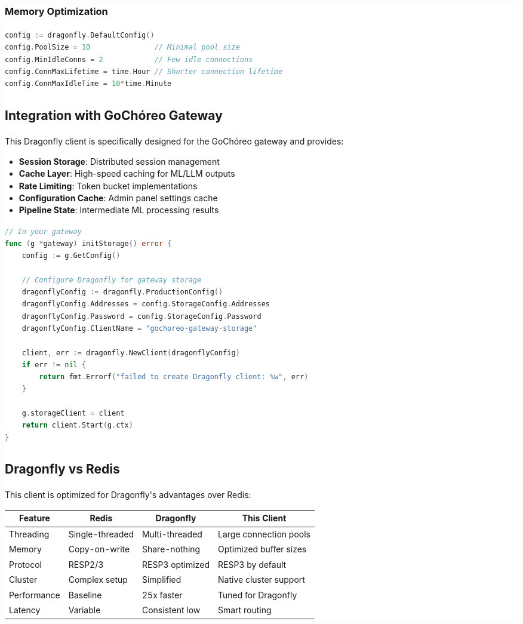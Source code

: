 ### Memory Optimization

```go
config := dragonfly.DefaultConfig()
config.PoolSize = 10               // Minimal pool size
config.MinIdleConns = 2            // Few idle connections
config.ConnMaxLifetime = time.Hour // Shorter connection lifetime
config.ConnMaxIdleTime = 10*time.Minute
```

## Integration with GoChóreo Gateway

This Dragonfly client is specifically designed for the GoChóreo gateway and provides:

- **Session Storage**: Distributed session management
- **Cache Layer**: High-speed caching for ML/LLM outputs
- **Rate Limiting**: Token bucket implementations
- **Configuration Cache**: Admin panel settings cache
- **Pipeline State**: Intermediate ML processing results

```go
// In your gateway
func (g *gateway) initStorage() error {
    config := g.GetConfig()
    
    // Configure Dragonfly for gateway storage
    dragonflyConfig := dragonfly.ProductionConfig()
    dragonflyConfig.Addresses = config.StorageConfig.Addresses
    dragonflyConfig.Password = config.StorageConfig.Password
    dragonflyConfig.ClientName = "gochoreo-gateway-storage"
    
    client, err := dragonfly.NewClient(dragonflyConfig)
    if err != nil {
        return fmt.Errorf("failed to create Dragonfly client: %w", err)
    }
    
    g.storageClient = client
    return client.Start(g.ctx)
}
```

## Dragonfly vs Redis

This client is optimized for Dragonfly's advantages over Redis:

| Feature | Redis | Dragonfly | This Client |
|---------|-------|-----------|-------------|
| Threading | Single-threaded | Multi-threaded | Large connection pools |
| Memory | Copy-on-write | Share-nothing | Optimized buffer sizes |
| Protocol | RESP2/3 | RESP3 optimized | RESP3 by default |
| Cluster | Complex setup | Simplified | Native cluster support |
| Performance | Baseline | 25x faster | Tuned for Dragonfly |
| Latency | Variable | Consistent low | Smart routing |
